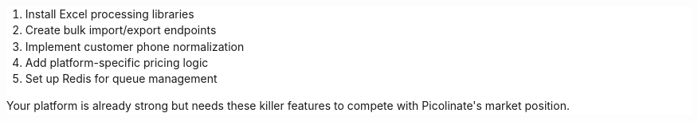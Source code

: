 1. Install Excel processing libraries
2. Create bulk import/export endpoints
3. Implement customer phone normalization
4. Add platform-specific pricing logic
5. Set up Redis for queue management

Your platform is already strong but needs these killer features to compete with Picolinate's market position.